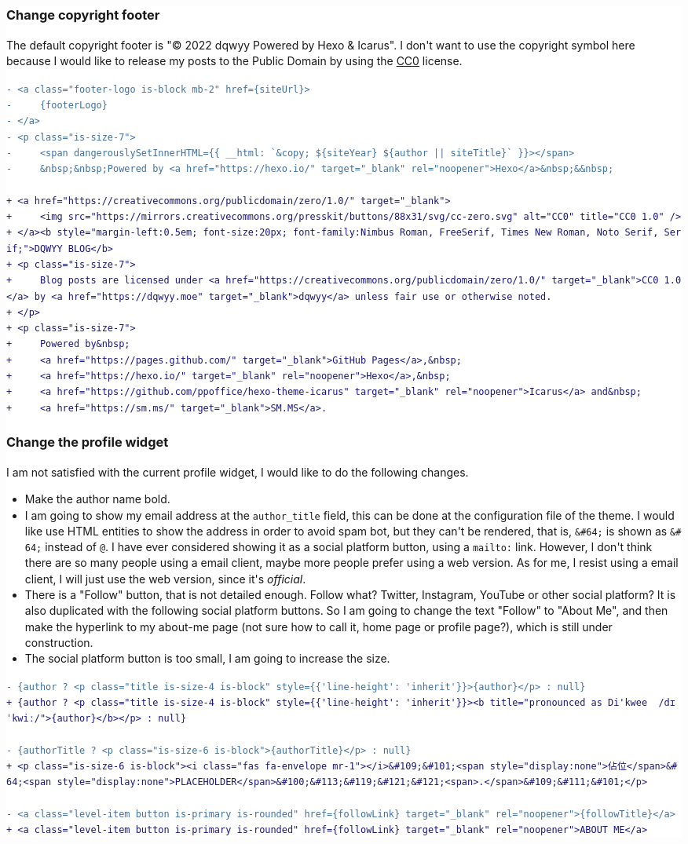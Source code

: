 ### Change copyright footer
The default copyright footer is "© 2022 dqwyy  Powered by Hexo & Icarus". I don't want to use the copyright symbol here because I would like to release my posts to the Public Domain by using the [CC0](https://creativecommons.org/publicdomain/zero/1.0/) license.

```diff ./themes/icarus/layout/common/footer.jsx
- <a class="footer-logo is-block mb-2" href={siteUrl}>
-     {footerLogo}
- </a>
- <p class="is-size-7">
-     <span dangerouslySetInnerHTML={{ __html: `&copy; ${siteYear} ${author || siteTitle}` }}></span>
-     &nbsp;&nbsp;Powered by <a href="https://hexo.io/" target="_blank" rel="noopener">Hexo</a>&nbsp;&&nbsp;

+ <a href="https://creativecommons.org/publicdomain/zero/1.0/" target="_blank">
+     <img src="https://mirrors.creativecommons.org/presskit/buttons/88x31/svg/cc-zero.svg" alt="CC0" title="CC0 1.0" />
+ </a><b style="margin-left:0.5em; font-size:20px; font-family:Nimbus Roman, FreeSerif, Times New Roman, Noto Serif, Serif;">DQWYY BLOG</b>
+ <p class="is-size-7">
+     Blog posts are licensed under <a href="https://creativecommons.org/publicdomain/zero/1.0/" target="_blank">CC0 1.0</a> by <a href="https://dqwyy.moe" target="_blank">dqwyy</a> unless fair use or otherwise noted.
+ </p>
+ <p class="is-size-7">
+     Powered by&nbsp;
+     <a href="https://pages.github.com/" target="_blank">GitHub Pages</a>,&nbsp;
+     <a href="https://hexo.io/" target="_blank" rel="noopener">Hexo</a>,&nbsp;
+     <a href="https://github.com/ppoffice/hexo-theme-icarus" target="_blank" rel="noopener">Icarus</a> and&nbsp;
+     <a href="https://sm.ms/" target="_blank">SM.MS</a>.
```

### Change the profile widget
I am not satisfied with the current profile widget, I would like to do the following changes.

- Make the author name bold.
- I am going to show my email address at the `author_title` field, this can be done at the configuration file of the theme. I would like use HTML entities to show the address in order to avoid spam bot, but they can't be rendered, that is, `&#64;` is shown as `&#64;` instead of `@`. I have ever considered showing it as a social platform button, using a `mailto:` link. However, I don't think there are so many people using a email client, maybe more people prefer using a web version. As for me, I resist using a email client, I will just use the web version, since it's *official*.
- There is a "Follow" button, that is not detailed enough. Follow what? Twitter, Instagram, YouTube or other social platform? It is also duplicated with the following social platform buttons. So I am going to change the text "Follow" to "About Me", and then make the hyperlink to my about-me page (not sure how to call it, home page or profile page?), which is still under construction.
- The social platform button is too small, I am going to increase the size.

```diff ./themes/icarus/layout/widget/profile.jsx
- {author ? <p class="title is-size-4 is-block" style={{'line-height': 'inherit'}}>{author}</p> : null}
+ {author ? <p class="title is-size-4 is-block" style={{'line-height': 'inherit'}}><b title="pronounced as Di'kwee  /dɪˈkwiː/">{author}</b></p> : null}

- {authorTitle ? <p class="is-size-6 is-block">{authorTitle}</p> : null}
+ <p class="is-size-6 is-block"><i class="fas fa-envelope mr-1"></i>&#109;&#101;<span style="display:none">佔位</span>&#64;<span style="display:none">PLACEHOLDER</span>&#100;&#113;&#119;&#121;&#121;<span>.</span>&#109;&#111;&#101;</p>

- <a class="level-item button is-primary is-rounded" href={followLink} target="_blank" rel="noopener">{followTitle}</a>
+ <a class="level-item button is-primary is-rounded" href={followLink} target="_blank" rel="noopener">ABOUT ME</a>
```